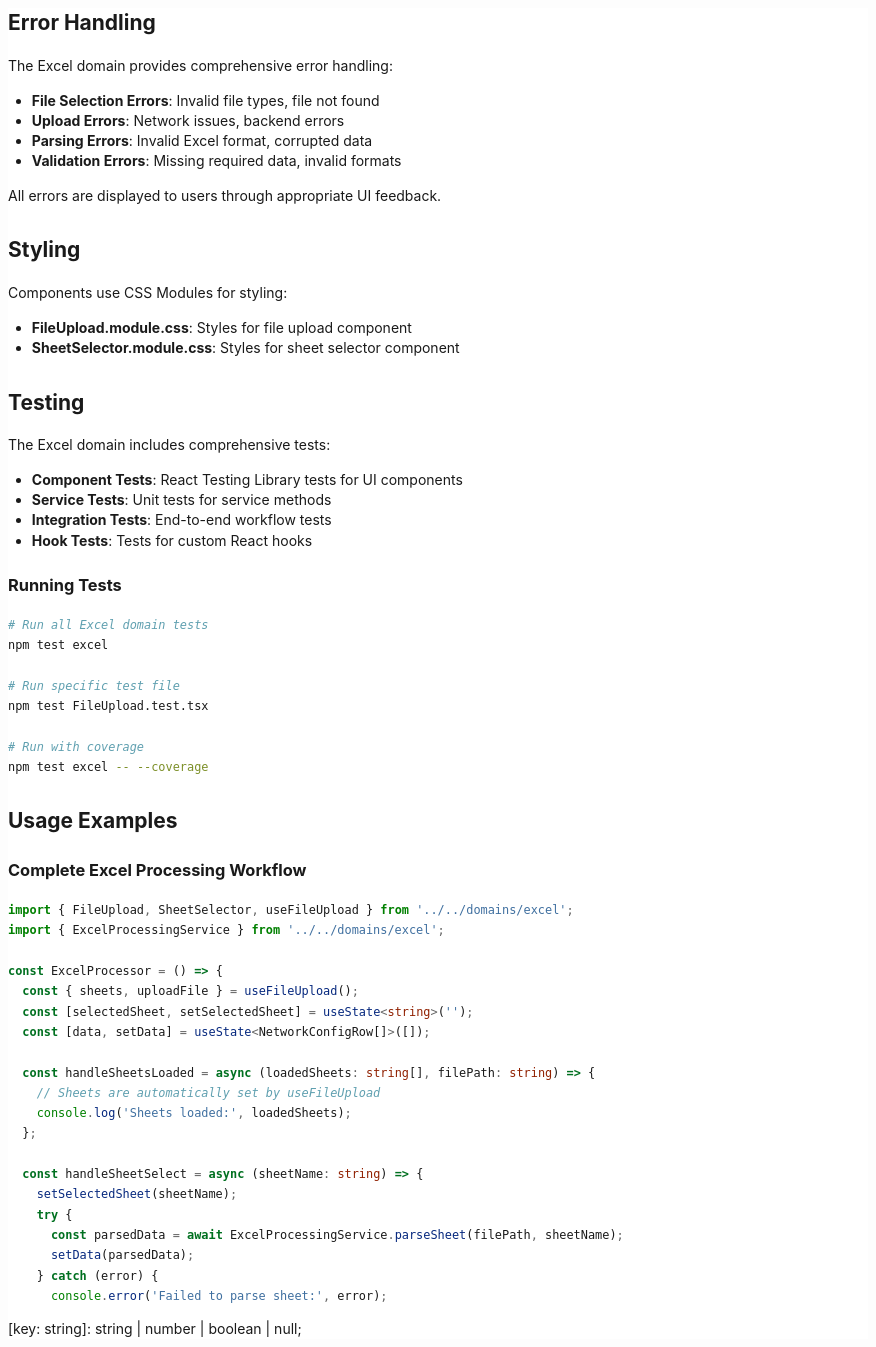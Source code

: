 ## Error Handling

The Excel domain provides comprehensive error handling:

- **File Selection Errors**: Invalid file types, file not found
- **Upload Errors**: Network issues, backend errors
- **Parsing Errors**: Invalid Excel format, corrupted data
- **Validation Errors**: Missing required data, invalid formats

All errors are displayed to users through appropriate UI feedback.

## Styling

Components use CSS Modules for styling:

- **FileUpload.module.css**: Styles for file upload component
- **SheetSelector.module.css**: Styles for sheet selector component

## Testing

The Excel domain includes comprehensive tests:

- **Component Tests**: React Testing Library tests for UI components
- **Service Tests**: Unit tests for service methods
- **Integration Tests**: End-to-end workflow tests
- **Hook Tests**: Tests for custom React hooks

### Running Tests

```bash
# Run all Excel domain tests
npm test excel

# Run specific test file
npm test FileUpload.test.tsx

# Run with coverage
npm test excel -- --coverage
```

## Usage Examples

### Complete Excel Processing Workflow

```typescript
import { FileUpload, SheetSelector, useFileUpload } from '../../domains/excel';
import { ExcelProcessingService } from '../../domains/excel';

const ExcelProcessor = () => {
  const { sheets, uploadFile } = useFileUpload();
  const [selectedSheet, setSelectedSheet] = useState<string>('');
  const [data, setData] = useState<NetworkConfigRow[]>([]);

  const handleSheetsLoaded = async (loadedSheets: string[], filePath: string) => {
    // Sheets are automatically set by useFileUpload
    console.log('Sheets loaded:', loadedSheets);
  };

  const handleSheetSelect = async (sheetName: string) => {
    setSelectedSheet(sheetName);
    try {
      const parsedData = await ExcelProcessingService.parseSheet(filePath, sheetName);
      setData(parsedData);
    } catch (error) {
      console.error('Failed to parse sheet:', error);
```

  [key: string]: string | number | boolean | null;